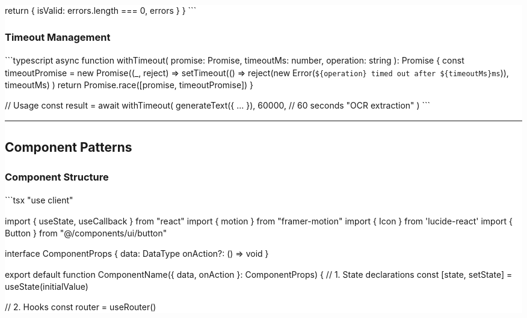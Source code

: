   return {
    isValid: errors.length === 0,
    errors
  }
}
\`\`\`

### Timeout Management
\`\`\`typescript
async function withTimeout<T>(
  promise: Promise<T>,
  timeoutMs: number,
  operation: string
): Promise<T> {
  const timeoutPromise = new Promise<never>((_, reject) =>
    setTimeout(() => reject(new Error(`${operation} timed out after ${timeoutMs}ms`)), timeoutMs)
  )
  return Promise.race([promise, timeoutPromise])
}

// Usage
const result = await withTimeout(
  generateText({ ... }),
  60000,  // 60 seconds
  "OCR extraction"
)
\`\`\`

---

## Component Patterns

### Component Structure
\`\`\`tsx
"use client"

import { useState, useCallback } from "react"
import { motion } from "framer-motion"
import { Icon } from 'lucide-react'
import { Button } from "@/components/ui/button"

interface ComponentProps {
  data: DataType
  onAction?: () => void
}

export default function ComponentName({ data, onAction }: ComponentProps) {
  // 1. State declarations
  const [state, setState] = useState<Type>(initialValue)
  
  // 2. Hooks
  const router = useRouter()
  